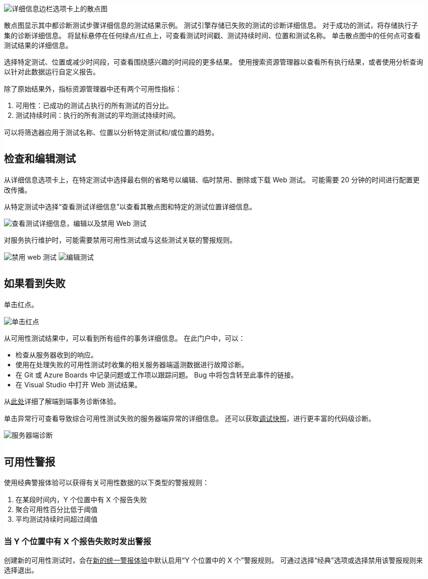 ![详细信息边栏选项卡上的散点图](./media/monitor-web-app-availability/4refresh.png)

散点图显示其中都诊断测试步骤详细信息的测试结果示例。 测试引擎存储已失败的测试的诊断详细信息。 对于成功的测试，将存储执行子集的诊断详细信息。 将鼠标悬停在任何绿点/红点上，可查看测试时间戳、测试持续时间、位置和测试名称。 单击散点图中的任何点可查看测试结果的详细信息。  

选择特定测试、位置或减少时间段，可查看围绕感兴趣的时间段的更多结果。 使用搜索资源管理器以查看所有执行结果，或者使用分析查询以针对此数据运行自定义报告。

除了原始结果外，指标资源管理器中还有两个可用性指标： 

1. 可用性：已成功的测试占执行的所有测试的百分比。 
2. 测试持续时间：执行的所有测试的平均测试持续时间。

可以将筛选器应用于测试名称、位置以分析特定测试和/或位置的趋势。

## <a name="edit"></a> 检查和编辑测试

从详细信息选项卡上，在特定测试中选择最右侧的省略号以编辑、临时禁用、删除或下载 Web 测试。 可能需要 20 分钟的时间进行配置更改传播。

从特定测试中选择“查看测试详细信息”以查看其散点图和特定的测试位置详细信息。

![查看测试详细信息，编辑以及禁用 Web 测试](./media/monitor-web-app-availability/5viewdetails.png)

对服务执行维护时，可能需要禁用可用性测试或与这些测试关联的警报规则。

![禁用 web 测试](./media/monitor-web-app-availability/6disable.png)
![编辑测试](./media/monitor-web-app-availability/8edittest.png)

## <a name="failures"></a>如果看到失败
单击红点。

![单击红点](./media/monitor-web-app-availability/open-instance-3.png)

从可用性测试结果中，可以看到所有组件的事务详细信息。 在此门户中，可以：

* 检查从服务器收到的响应。
* 使用在处理失败的可用性测试时收集的相关服务器端遥测数据进行故障诊断。
* 在 Git 或 Azure Boards 中记录问题或工作项以跟踪问题。 Bug 中将包含转至此事件的链接。
* 在 Visual Studio 中打开 Web 测试结果。

从[此处](../../azure-monitor/app/transaction-diagnostics.md)详细了解端到端事务诊断体验。

单击异常行可查看导致综合可用性测试失败的服务器端异常的详细信息。 还可以获取[调试快照](../../azure-monitor/app/snapshot-debugger.md)，进行更丰富的代码级诊断。

![服务器端诊断](./media/monitor-web-app-availability/open-instance-4.png)

## <a name="alerts"></a> 可用性警报
使用经典警报体验可以获得有关可用性数据的以下类型的警报规则：
1. 在某段时间内，Y 个位置中有 X 个报告失败
2. 聚合可用性百分比低于阈值
3. 平均测试持续时间超过阈值

### <a name="alert-on-x-out-of-y-locations-reporting-failures"></a>当 Y 个位置中有 X 个报告失败时发出警报
创建新的可用性测试时，会在[新的统一警报体验](https://docs.microsoft.com/azure/monitoring-and-diagnostics/monitoring-overview-unified-alerts)中默认启用“Y 个位置中的 X 个”警报规则。 可通过选择“经典”选项或选择禁用该警报规则来选择退出。
